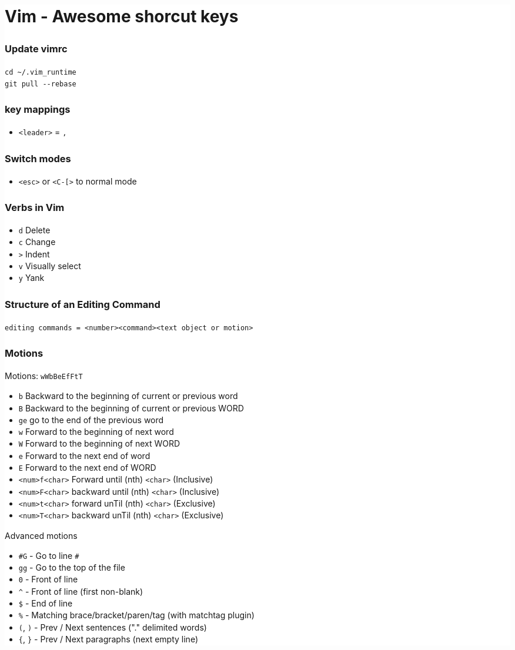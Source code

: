 # Vim - Awesome shorcut keys

### Update vimrc

```
cd ~/.vim_runtime
git pull --rebase
```

### key mappings

- `<leader>` = `,`

### Switch modes

- `<esc>` or `<C-[>` to normal mode

### Verbs in Vim

- `d` Delete
- `c` Change
- `>` Indent
- `v` Visually select
- `y` Yank

### Structure of an Editing Command

```
editing commands = <number><command><text object or motion>
```

### Motions

Motions: `wWbBeEfFtT`

- `b` Backward to the beginning of current or previous word
- `B` Backward to the beginning of current or previous WORD
- `ge` go to the end of the previous word
- `w` Forward to the beginning of next word
- `W` Forward to the beginning of next WORD
- `e` Forward to the next end of word
- `E` Forward to the next end of WORD
- `<num>f<char>` Forward until (nth) `<char>`  (Inclusive)
- `<num>F<char>` backward until (nth) `<char>` (Inclusive)
- `<num>t<char>` forward unTil (nth) `<char>`  (Exclusive)
- `<num>T<char>` backward unTil (nth) `<char>` (Exclusive)

Advanced motions

- `#G`        - Go to line `#`
- `gg`        - Go to the top of the file
- `0`         - Front of line
- `^`         - Front of line (first non-blank)
- `$`         - End of line
- `%`         - Matching brace/bracket/paren/tag (with matchtag plugin)
- `(`, `)`    - Prev / Next sentences ("." delimited words)
- `{`, `}`    - Prev / Next paragraphs (next empty line)
